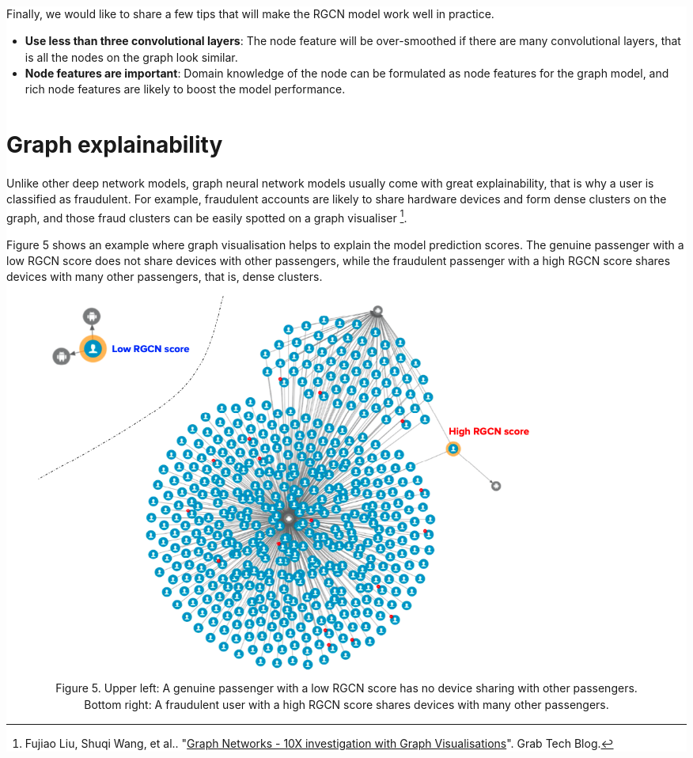 Finally, we would like to share a few tips that will make the RGCN model work well in practice.

- **Use less than three convolutional layers**: The node feature will be over-smoothed if there are many convolutional layers, that is all the nodes on the graph look similar.
- **Node features are important**: Domain knowledge of the node can be formulated as node features for the graph model, and rich node features are likely to boost the model performance.

# Graph explainability

Unlike other deep network models, graph neural network models usually come with great explainability, that is why a user is classified as fraudulent. For example, fraudulent accounts are likely to share hardware devices and form dense clusters on the graph, and those fraud clusters can be easily spotted on a graph visualiser [^4].

Figure 5 shows an example where graph visualisation helps to explain the model prediction scores. The genuine passenger with a low RGCN score does not share devices with other passengers, while the fraudulent passenger with a high RGCN score shares devices with many other passengers, that is, dense clusters.

<div class="post-image-section"><figure>
  <img src="/img/graph-for-fraud-detection/fig5.png" alt="" style="width:80%"><figcaption align="middle">Figure 5. Upper left: A genuine passenger with a low RGCN score has no device sharing with other passengers. Bottom right: A fraudulent user with a high RGCN score shares devices with many other passengers.</figcaption>
  </figure>
</div>


[^1]: T. Kipf and M. Welling, “Semi-supervised classification with graph convolutional networks,” in ICLR, 2017
[^2]: Schlichtkrull, Michael, et al. "Modeling relational data with graph convolutional networks." European semantic web conference. Springer, Cham, 2018.
[^3]: Wang, Chen, et al.. "Deep Fraud Detection on Non-attributed Graph." IEEE Big Data conference, PSBD, 2021.
[^4]: Fujiao Liu, Shuqi Wang, et al.. "[Graph Networks - 10X investigation with Graph Visualisations](https://engineering.grab.com/graph-visualisation)". Grab Tech Blog.